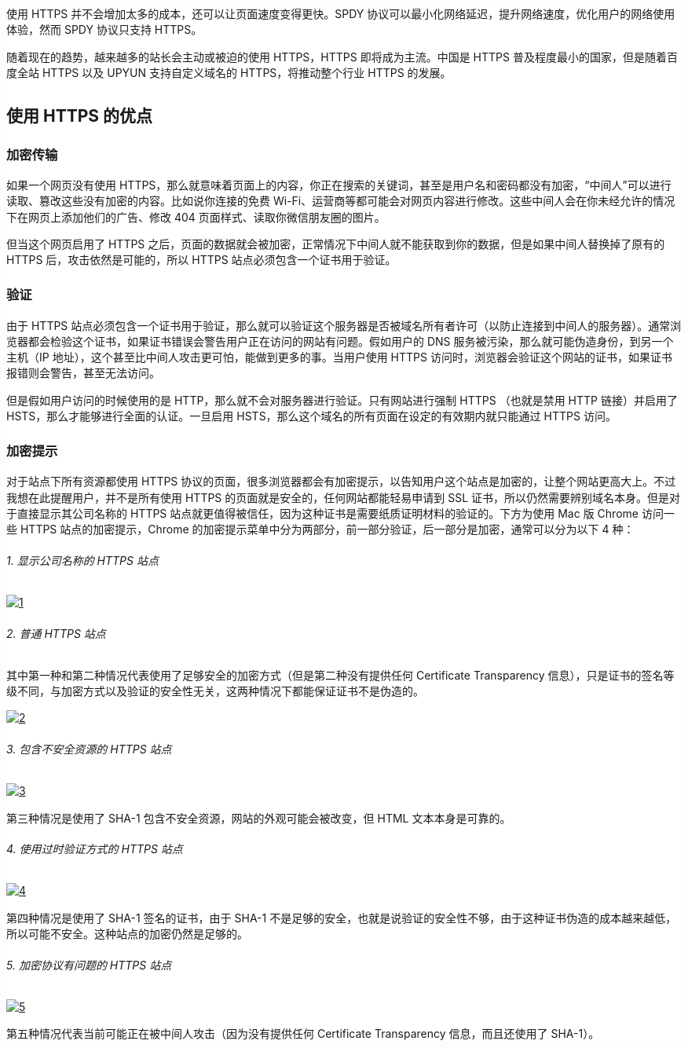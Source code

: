 <p>使用 HTTPS 并不会增加太多的成本，还可以让页面速度变得更快。SPDY 协议可以最小化网络延迟，提升网络速度，优化用户的网络使用体验，然而 SPDY 协议只支持 HTTPS。</p>

<p>随着现在的趋势，越来越多的站长会主动或被迫的使用 HTTPS，HTTPS 即将成为主流。中国是 HTTPS 普及程度最小的国家，但是随着百度全站 HTTPS 以及 UPYUN 支持自定义域名的 HTTPS，将推动整个行业 HTTPS 的发展。</p>

<h2>使用 HTTPS 的优点</h2>

<h3>加密传输</h3>

<p>如果一个网页没有使用 HTTPS，那么就意味着页面上的内容，你正在搜索的关键词，甚至是用户名和密码都没有加密，“中间人”可以进行读取、篡改这些没有加密的内容。比如说你连接的免费 Wi-Fi、运营商等都可能会对网页内容进行修改。这些中间人会在你未经允许的情况下在网页上添加他们的广告、修改 404 页面样式、读取你微信朋友圈的图片。</p>

<p>但当这个网页启用了 HTTPS 之后，页面的数据就会被加密，正常情况下中间人就不能获取到你的数据，但是如果中间人替换掉了原有的 HTTPS 后，攻击依然是可能的，所以 HTTPS 站点必须包含一个证书用于验证。</p>

<h3>验证</h3>

<p>由于 HTTPS 站点必须包含一个证书用于验证，那么就可以验证这个服务器是否被域名所有者许可（以防止连接到中间人的服务器）。通常浏览器都会检验这个证书，如果证书错误会警告用户正在访问的网站有问题。假如用户的 DNS 服务被污染，那么就可能伪造身份，到另一个主机（IP 地址），这个甚至比中间人攻击更可怕，能做到更多的事。当用户使用 HTTPS 访问时，浏览器会验证这个网站的证书，如果证书报错则会警告，甚至无法访问。</p>

<p>但是假如用户访问的时候使用的是 HTTP，那么就不会对服务器进行验证。只有网站进行强制 HTTPS （也就是禁用 HTTP 链接）并启用了 HSTS，那么才能够进行全面的认证。一旦启用 HSTS，那么这个域名的所有页面在设定的有效期内就只能通过 HTTPS 访问。</p>

<h3>加密提示</h3>

<p>对于站点下所有资源都使用 HTTPS 协议的页面，很多浏览器都会有加密提示，以告知用户这个站点是加密的，让整个网站更高大上。不过我想在此提醒用户，并不是所有使用 HTTPS 的页面就是安全的，任何网站都能轻易申请到 SSL 证书，所以仍然需要辨别域名本身。但是对于直接显示其公司名称的 HTTPS 站点就更值得被信任，因为这种证书是需要纸质证明材料的验证的。下方为使用 Mac 版 Chrome 访问一些 HTTPS 站点的加密提示，Chrome 的加密提示菜单中分为两部分，前一部分验证，后一部分是加密，通常可以分为以下 4 种：</p>

<h6>1. 显示公司名称的 HTTPS 站点</h6>

<p><a href="https://media.landcement.com/sites/2/20160201140146/1.png" rel="attachment wp-att-1011"><img src="https://media.landcement.com/sites/2/20160201140146/1-334x450.png" alt="1" width="334" height="450" class="aligncenter size-medium wp-image-1011" /></a></p>

<h6>2. 普通 HTTPS 站点</h6>

<p>其中第一种和第二种情况代表使用了足够安全的加密方式（但是第二种没有提供任何 Certificate Transparency 信息），只是证书的签名等级不同，与加密方式以及验证的安全性无关，这两种情况下都能保证证书不是伪造的。</p>

<p><a href="https://media.landcement.com/sites/2/20160201140151/2.png" rel="attachment wp-att-1013"><img src="https://media.landcement.com/sites/2/20160201140151/2-334x450.png" alt="2" width="334" height="450" class="aligncenter size-medium wp-image-1013" /></a></p>

<h6>3. 包含不安全资源的 HTTPS 站点</h6>

<p><a href="https://media.landcement.com/sites/2/20160201140154/3.png" rel="attachment wp-att-1015"><img src="https://media.landcement.com/sites/2/20160201140154/3-334x450.png" alt="3" width="334" height="450" class="aligncenter size-medium wp-image-1015" /></a></p>

<p>第三种情况是使用了 SHA-1 包含不安全资源，网站的外观可能会被改变，但 HTML 文本本身是可靠的。</p>

<h6>4. 使用过时验证方式的 HTTPS 站点</h6>

<p><a href="https://media.landcement.com/sites/2/20160201140201/4.png" rel="attachment wp-att-1017"><img src="https://media.landcement.com/sites/2/20160201140201/4-334x450.png" alt="4" width="334" height="450" class="aligncenter size-medium wp-image-1017" /></a></p>

<p>第四种情况是使用了 SHA-1 签名的证书，由于 SHA-1 不是足够的安全，也就是说验证的安全性不够，由于这种证书伪造的成本越来越低，所以可能不安全。这种站点的加密仍然是足够的。</p>

<h6>5. 加密协议有问题的 HTTPS 站点</h6>

<p><a href="https://media.landcement.com/sites/2/20160201140211/5.png" rel="attachment wp-att-1019"><img src="https://media.landcement.com/sites/2/20160201140211/5-334x450.png" alt="5" width="334" height="450" class="aligncenter size-medium wp-image-1019" /></a></p>

<p>第五种情况代表当前可能正在被中间人攻击（因为没有提供任何 Certificate Transparency 信息，而且还使用了 SHA-1）。</p>
